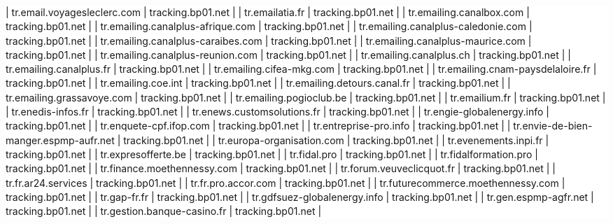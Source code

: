 | tr.email.voyagesleclerc.com | tracking.bp01.net |
| tr.emailatia.fr | tracking.bp01.net |
| tr.emailing.canalbox.com | tracking.bp01.net |
| tr.emailing.canalplus-afrique.com | tracking.bp01.net |
| tr.emailing.canalplus-caledonie.com | tracking.bp01.net |
| tr.emailing.canalplus-caraibes.com | tracking.bp01.net |
| tr.emailing.canalplus-maurice.com | tracking.bp01.net |
| tr.emailing.canalplus-reunion.com | tracking.bp01.net |
| tr.emailing.canalplus.ch | tracking.bp01.net |
| tr.emailing.canalplus.fr | tracking.bp01.net |
| tr.emailing.cifea-mkg.com | tracking.bp01.net |
| tr.emailing.cnam-paysdelaloire.fr | tracking.bp01.net |
| tr.emailing.coe.int | tracking.bp01.net |
| tr.emailing.detours.canal.fr | tracking.bp01.net |
| tr.emailing.grassavoye.com | tracking.bp01.net |
| tr.emailing.pogioclub.be | tracking.bp01.net |
| tr.emailium.fr | tracking.bp01.net |
| tr.enedis-infos.fr | tracking.bp01.net |
| tr.enews.customsolutions.fr | tracking.bp01.net |
| tr.engie-globalenergy.info | tracking.bp01.net |
| tr.enquete-cpf.ifop.com | tracking.bp01.net |
| tr.entreprise-pro.info | tracking.bp01.net |
| tr.envie-de-bien-manger.espmp-aufr.net | tracking.bp01.net |
| tr.europa-organisation.com | tracking.bp01.net |
| tr.evenements.inpi.fr | tracking.bp01.net |
| tr.expresofferte.be | tracking.bp01.net |
| tr.fidal.pro | tracking.bp01.net |
| tr.fidalformation.pro | tracking.bp01.net |
| tr.finance.moethennessy.com | tracking.bp01.net |
| tr.forum.veuveclicquot.fr | tracking.bp01.net |
| tr.fr.ar24.services | tracking.bp01.net |
| tr.fr.pro.accor.com | tracking.bp01.net |
| tr.futurecommerce.moethennessy.com | tracking.bp01.net |
| tr.gap-fr.fr | tracking.bp01.net |
| tr.gdfsuez-globalenergy.info | tracking.bp01.net |
| tr.gen.espmp-agfr.net | tracking.bp01.net |
| tr.gestion.banque-casino.fr | tracking.bp01.net |
